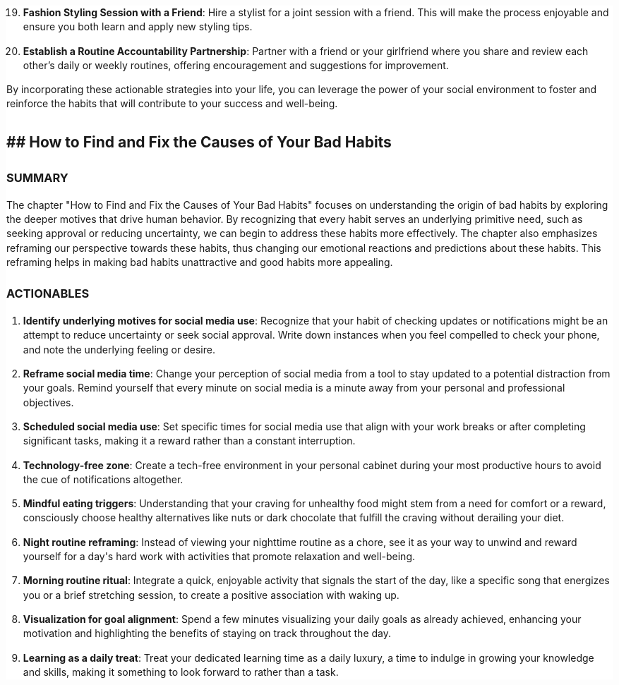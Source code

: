 19. **Fashion Styling Session with a Friend**: Hire a stylist for a joint session with a friend. This will make the process enjoyable and ensure you both learn and apply new styling tips.

20. **Establish a Routine Accountability Partnership**: Partner with a friend or your girlfriend where you share and review each other’s daily or weekly routines, offering encouragement and suggestions for improvement.

By incorporating these actionable strategies into your life, you can leverage the power of your social environment to foster and reinforce the habits that will contribute to your success and well-being.

## ## How to Find and Fix the Causes of Your Bad Habits

### SUMMARY
The chapter "How to Find and Fix the Causes of Your Bad Habits" focuses on understanding the origin of bad habits by exploring the deeper motives that drive human behavior. By recognizing that every habit serves an underlying primitive need, such as seeking approval or reducing uncertainty, we can begin to address these habits more effectively. The chapter also emphasizes reframing our perspective towards these habits, thus changing our emotional reactions and predictions about these habits. This reframing helps in making bad habits unattractive and good habits more appealing.

### ACTIONABLES

1. **Identify underlying motives for social media use**: Recognize that your habit of checking updates or notifications might be an attempt to reduce uncertainty or seek social approval. Write down instances when you feel compelled to check your phone, and note the underlying feeling or desire.

2. **Reframe social media time**: Change your perception of social media from a tool to stay updated to a potential distraction from your goals. Remind yourself that every minute on social media is a minute away from your personal and professional objectives.

3. **Scheduled social media use**: Set specific times for social media use that align with your work breaks or after completing significant tasks, making it a reward rather than a constant interruption.

4. **Technology-free zone**: Create a tech-free environment in your personal cabinet during your most productive hours to avoid the cue of notifications altogether.

5. **Mindful eating triggers**: Understanding that your craving for unhealthy food might stem from a need for comfort or a reward, consciously choose healthy alternatives like nuts or dark chocolate that fulfill the craving without derailing your diet.

6. **Night routine reframing**: Instead of viewing your nighttime routine as a chore, see it as your way to unwind and reward yourself for a day's hard work with activities that promote relaxation and well-being.

7. **Morning routine ritual**: Integrate a quick, enjoyable activity that signals the start of the day, like a specific song that energizes you or a brief stretching session, to create a positive association with waking up.

8. **Visualization for goal alignment**: Spend a few minutes visualizing your daily goals as already achieved, enhancing your motivation and highlighting the benefits of staying on track throughout the day.

9. **Learning as a daily treat**: Treat your dedicated learning time as a daily luxury, a time to indulge in growing your knowledge and skills, making it something to look forward to rather than a task.
